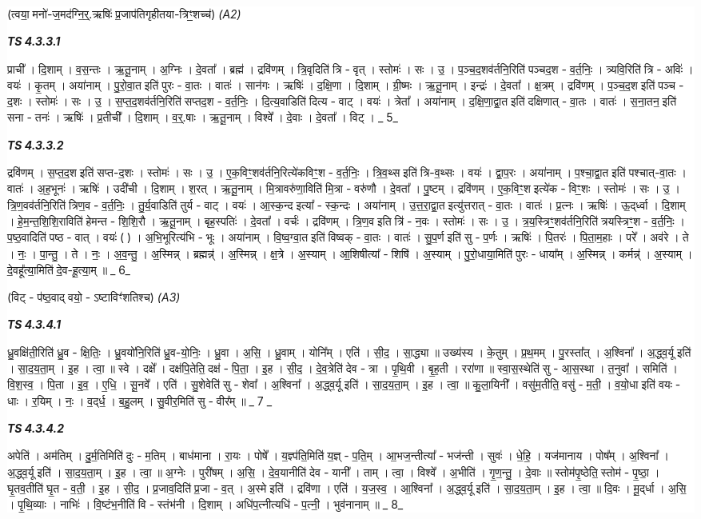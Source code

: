 

(त्वया॒ मनो॑-ज॒मद॑ग्नि॒र्॒.ऋषिः॑ प्र॒जाप॑तिगृहीतया-त्रिꣳ॒॒शच्च॑)  _(A2)_



***TS 4.3.3.1***


प्राची᳚ । दि॒शाम् । व॒स॒न्तः । ऋ॒तू॒नाम् । अ॒ग्निः । दे॒वता᳚ । ब्रह्म॑ । द्रवि॑णम् । त्रि॒वृदिति॑ त्रि - वृत् । स्तोमः॑ । सः । उ॒ । प॒ञ्च॒द॒शव॑र्तनि॒रिति॑ पञ्चद॒श - व॒र्त॒निः॒ । त्र्यवि॒रिति॑ त्रि - अविः॑ । वयः॑ । कृ॒तम् । अया॑नाम् । पु॒रो॒वा॒त इति॑ पुरः - वा॒तः । वातः॑ । सान॑गः । ऋषिः॑ । द॒क्षि॒णा । दि॒शाम् । ग्री॒ष्मः । ऋ॒तू॒नाम् । इन्द्रः॑ । दे॒वता᳚ । क्ष॒त्रम् । द्रवि॑णम् । प॒ञ्च॒द॒श इति॑ पञ्च - द॒शः । स्तोमः॑ । सः । उ॒ । स॒प्त॒द॒शव॑र्तनि॒रिति॑ सप्तद॒श - व॒र्त॒निः॒ । दि॒त्य॒वाडिति॑ दित्य - वाट् । वयः॑ । त्रेता᳚ । अया॑नाम् । द॒क्षि॒णा॒द्वा॒त इति॑ दक्षिणात् - वा॒तः । वातः॑ । स॒ना॒तन॒ इति॑ सना - तनः॑ । ऋषिः॑ । प्र॒तीची᳚ । दि॒शाम् । व॒र्॒.षाः । ऋ॒तू॒नाम् । विश्वे᳚ । दे॒वाः । दे॒वता᳚ । विट् ।  _ 5_ 


***TS 4.3.3.2***


द्रवि॑णम् । स॒प्त॒द॒श इति॑ सप्त-द॒शः । स्तोमः॑ । सः । उ॒ । ए॒क॒विꣳ॒॒शव॑र्तनि॒रित्ये॑कविꣳ॒॒श - व॒र्त॒निः॒ । त्रि॒व॒थ्स इति॑ त्रि-व॒थ्सः । वयः॑ । द्वा॒प॒रः । अया॑नाम् । प॒श्चा॒द्वा॒त इति॑ पश्चात्-वा॒तः । वातः॑ । अ॒ह॒भूनः॑ । ऋषिः॑ । उदी॑ची । दि॒शाम् । श॒रत् । ऋ॒तू॒नाम् । मि॒त्रावरु॑णा॒विति॑ मि॒त्रा - वरु॑णौ । दे॒वता᳚ । पु॒ष्टम् । द्रवि॑णम् । ए॒क॒विꣳ॒॒श इत्ये॑क - विꣳ॒॒शः । स्तोमः॑ । सः । उ॒ । त्रि॒ण॒वव॑र्तनि॒रिति॑ त्रिण॒व - व॒र्त॒निः॒ । तु॒र्य॒वाडिति॑ तुर्य - वाट् । वयः॑ । आ॒स्क॒न्द इत्या᳚ - स्क॒न्दः । अया॑नाम् । उ॒त्त॒रा॒द्वा॒त इत्यु॑त्तरात् - वा॒तः । वातः॑ । प्र॒त्नः । ऋषिः॑ । ऊ॒द्‌र्ध्वा । दि॒शाम् । हे॒म॒न्त॒शि॒शि॒राविति॑ हेमन्त - शि॒शि॒रौ । ऋ॒तू॒नाम् । बृह॒स्पतिः॑ । दे॒वता᳚ । वर्चः॑ । द्रवि॑णम् । त्रि॒ण॒व इति त्रि॑ - न॒वः । स्तोमः॑ । सः । उ॒ । त्र॒य॒स्त्रिꣳ॒॒शव॑र्तनि॒रिति॑ त्रयस्त्रिꣳ॒॒श - व॒र्त॒निः॒ । प॒ष्ठ॒वादिति॑ पष्ठ - वात् । वयः॑ ( ) । अ॒भि॒भूरित्य॑भि - भूः । अया॑नाम् । वि॒ष्व॒ग्वा॒त इति॑ विष्वक् - वा॒तः । वातः॑ । सु॒प॒र्ण इति॑ सु - प॒र्णः । ऋषिः॑ । पि॒तरः॑ । पि॒ता॒म॒हाः । परे᳚ । अव॑रे । ते । नः॒ । पा॒न्तु॒ । ते । नः॒ । अ॒व॒न्तु॒ । अ॒स्मिन्न् । ब्रह्मन्न्॑ । अ॒स्मिन्न् । क्ष॒त्रे । अ॒स्याम् । आ॒शिषीत्या᳚ - शिषि॑ । अ॒स्याम् । पु॒रो॒धाया॒मिति॑ पुरः - धाया᳚म् । अ॒स्मिन्न् । कर्मन्न्॑ । अ॒स्याम् । दे॒वहू᳚त्या॒मिति॑ दे॒व-हू॒त्या॒म् ॥  _ 6_ 



(विट् - प॑ष्ठ॒वाद् वयो॒ - ऽष्टाविꣳ॑शतिश्च)  _(A3)_



***TS 4.3.4.1***


ध्रु॒वक्षि॑ती॒रिति॑ ध्रु॒व - क्षि॒तिः॒ । ध्रु॒वयो॑नि॒रिति॑ ध्रु॒व-यो॒निः॒ । ध्रु॒वा । अ॒सि॒ । ध्रु॒वाम् । योनि᳚म् । एति॑ । सी॒द॒ । सा॒द्ध्या ॥ उख्य॑स्य । के॒तुम् । प्र॒थ॒मम् । पु॒रस्ता᳚त् । अ॒श्विना᳚ । अ॒द्ध्व॒र्यू इति॑ । सा॒द॒य॒ता॒म् । इ॒ह । त्वा॒ ॥ स्वे । दक्षे᳚ । दक्ष॑पि॒तेति॒ दक्ष॑ - पि॒ता॒ । इ॒ह । सी॒द॒ । दे॒व॒त्रेति॑ देव - त्रा । पृ॒थि॒वी । बृ॒ह॒ती । ररा॑णा ॥ स्वा॒स॒स्थेति॑ सु - आ॒स॒स्था । त॒नुवा᳚ । समिति॑ । वि॒श॒स्व॒ । पि॒ता । इ॒व॒ । ए॒धि॒ । सू॒नवे᳚ । एति॑ । सु॒शेवेति॑ सु - शेवा᳚ । अ॒श्विना᳚ । अ॒द्ध्व॒र्यू इति॑ । सा॒द॒य॒ता॒म् । इ॒ह । त्वा॒ ॥ कु॒ला॒यिनी᳚ । वसु॑म॒तीति॒ वसु॑ - म॒ती॒ । व॒यो॒धा इति॑ वयः - धाः । र॒यिम् । नः॒ । व॒द्‌र्ध॒ । ब॒हु॒लम् । सु॒वीर॒मिति॑ सु - वीर᳚म् ॥  _ 7 _ 


***TS 4.3.4.2***


अपेति॑ । अम॑तिम् । दु॒र्म॒तिमिति॑ दुः - म॒तिम् । बाध॑माना । रा॒यः । पोषे᳚ । य॒ज्ञ्प॑ति॒मिति॑ य॒ज्ञ् - प॒ति॒म् । आ॒भज॒न्तीत्या᳚ - भज॑न्ती । सुवः॑ । धे॒हि॒ । यज॑मानाय । पोष᳚म् । अ॒श्विना᳚ । अ॒द्ध्व॒र्यू इति॑ । सा॒द॒य॒ता॒म् । इ॒ह । त्वा॒ ॥ अ॒ग्नेः । पुरी॑षम् । अ॒सि॒ । दे॒व॒यानीति॑ देव - यानी᳚ । ताम् । त्वा॒ । विश्वे᳚ । अ॒भीति॑ । गृ॒ण॒न्तु॒ । दे॒वाः ॥ स्तोम॑पृ॒ष्ठेति॒ स्तोम॑ - पृ॒ष्ठा॒ । घृ॒तव॒तीति॑ घृ॒त - व॒ती॒ । इ॒ह । सी॒द॒ । प्र॒जाव॒दिति॑ प्र॒जा - व॒त् । अ॒स्मे इति॑ । द्रवि॑णा । एति॑ । य॒ज॒स्व॒ । आ॒श्विना᳚ । अ॒द्ध्व॒र्यू इति॑ । सा॒द॒य॒ता॒म् । इ॒ह । त्वा॒ ॥ दि॒वः । मू॒द्‌र्धा । अ॒सि॒ । पृ॒थि॒व्याः । नाभिः॑ । वि॒ष्टंभ॒नीति॑ वि - स्तंभ॑नी । दि॒शाम् । अधि॑प॒त्नीत्यधि॑ - प॒त्नी॒ । भुव॑नानाम् ॥  _ 8_ 
